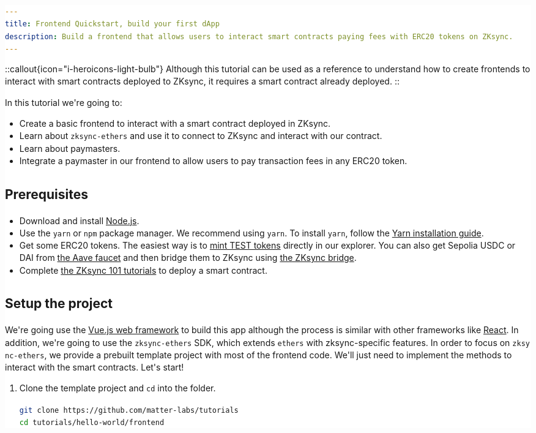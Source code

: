 ```yaml
---
title: Frontend Quickstart, build your first dApp
description: Build a frontend that allows users to interact smart contracts paying fees with ERC20 tokens on ZKsync.
---
```


::callout{icon="i-heroicons-light-bulb"}
Although this tutorial can be used as a reference
to understand how to create frontends to interact with smart contracts deployed to ZKsync,
it requires a smart contract already deployed.
::

In this tutorial we're going to:

- Create a basic frontend to interact with a smart contract deployed in ZKsync.
- Learn about `zksync-ethers` and use it to connect to ZKsync and interact with our contract.
- Learn about paymasters.
- Integrate a paymaster in our frontend to allow users to pay transaction fees in any ERC20 token.

## Prerequisites

- Download and install [Node.js](https://nodejs.org/en/download).
- Use the `yarn` or `npm` package manager. We recommend using `yarn`.
  To install `yarn`, follow the [Yarn installation guide](https://yarnpkg.com/getting-started/install).
- Get some ERC20 tokens.
  The easiest way is to [mint TEST tokens](https://sepolia.explorer.zksync.io/address/0x7E2026D8f35872923F5459BbEDDB809F6aCEfEB3#contract)
  directly in our explorer.
  You can also get Sepolia USDC or DAI from [the Aave faucet](https://staging.aave.com/faucet/)
  and then bridge them to ZKsync using [the ZKsync bridge](https://portal.zksync.io/bridge/?network=sepolia).
- Complete [the ZKsync 101 tutorials](https://docs.zksync.io/build/zksync-101) to deploy a smart contract.

## Setup the project

We're going use the [Vue.js web framework](https://vuejs.org/) to build this app although
the process is similar with other frameworks like [React](https://react.dev/).
In addition, we're going to use the `zksync-ethers` SDK, which extends `ethers` with zksync-specific features.
In order to focus on `zksync-ethers`, we provide a prebuilt template project with most of the frontend code.
We'll just need to implement the methods to interact with the smart contracts.
Let's start!

1. Clone the template project and `cd` into the folder.

    ```sh
    git clone https://github.com/matter-labs/tutorials
    cd tutorials/hello-world/frontend
    ```
